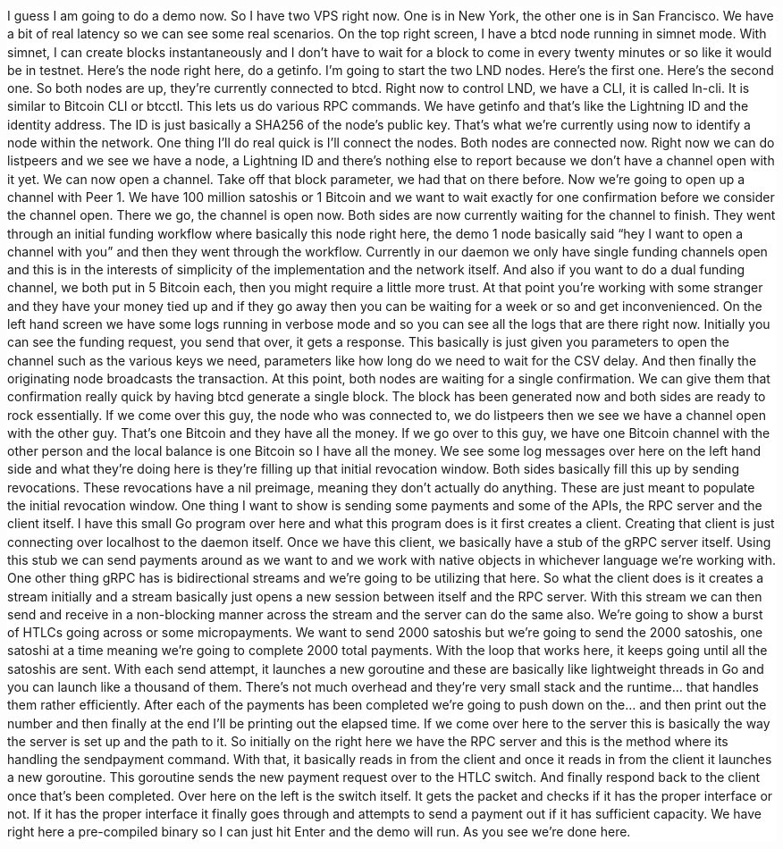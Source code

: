 I guess I am going to do a demo now. So I have two VPS right now. One is in New York, the other one is in San Francisco. We have a bit of real latency so we can see some real scenarios. On the top right screen, I have a btcd node running in simnet mode. With simnet, I can create blocks instantaneously and I don’t have to wait for a block to come in every twenty minutes or so like it would be in testnet. Here’s the node right here, do a getinfo. I’m going to start the two LND nodes. Here’s the first one. Here’s the second one. So both nodes are up, they’re currently connected to btcd. Right now to control LND, we have a CLI, it is called ln-cli. It is similar to Bitcoin CLI or btcctl. This lets us do various RPC commands. We have getinfo and that’s like the Lightning ID and the identity address. The ID is just basically a SHA256 of the node’s public key. That’s what we’re currently using now to identify a node within the network. One thing I’ll do real quick is I’ll connect the nodes. Both nodes are connected now. Right now we can do listpeers and we see we have a node, a Lightning ID and there’s nothing else to report because we don’t have a channel open with it yet. We can now open a channel. Take off that block parameter, we had that on there before. Now we’re going to open up a channel with Peer 1. We have 100 million satoshis or 1 Bitcoin and we want to wait exactly for one confirmation before we consider the channel open. There we go, the channel is open now. Both sides are now currently waiting for the channel to finish. They went through an initial funding workflow where basically this node right here, the demo 1 node basically said “hey I want to open a channel with you” and then they went through the workflow. Currently in our daemon we only have single funding channels open and this is in the interests of simplicity of the implementation and the network itself. And also if you want to do a dual funding channel, we both put in 5 Bitcoin each, then you might require a little more trust. At that point you’re working with some stranger and they have your money tied up and if they go away then you can be waiting for a week or so and get inconvenienced. On the left hand screen we have some logs running in verbose mode and so you can see all the logs that are there right now. Initially you can see the funding request, you send that over, it gets a response. This basically is just given you parameters to open the channel such as the various keys we need, parameters like how long do we need to wait for the CSV delay. And then finally the originating node broadcasts the transaction. At this point, both nodes are waiting for a single confirmation. We can give them that confirmation really quick by having btcd generate a single block. The block has been generated now and both sides are ready to rock essentially. If we come over this guy, the node who was connected to, we do listpeers then we see we have a channel open with the other guy. That’s one Bitcoin and they have all the money. If we go over to this guy, we have one Bitcoin channel with the other person and the local balance is one Bitcoin so I have all the money. We see some log messages over here on the left hand side and what they’re doing here is they’re filling up that initial revocation window. Both sides basically fill this up by sending revocations. These revocations have a nil preimage, meaning they don’t actually do anything. These are just meant to populate the initial revocation window. One thing I want to show is sending some payments and some of the APIs, the RPC server and the client itself. I have this small Go program over here and what this program does is it first creates a client. Creating that client is just connecting over localhost to the daemon itself. Once we have this client, we basically have a stub of the gRPC server itself. Using this stub we can send payments around as we want to and we work with native objects in whichever language we’re working with. One other thing gRPC has is bidirectional streams and we’re going to be utilizing that here. So what the client does is it creates a stream initially and a stream basically just opens a new session between itself and the RPC server. With this stream we can then send and receive in a non-blocking manner across the stream and the server can do the same also. We’re going to show a burst of HTLCs going across or some micropayments. We want to send 2000 satoshis but we’re going to send the 2000 satoshis, one satoshi at a time meaning we’re going to complete 2000 total payments. With the loop that works here, it keeps going until all the satoshis are sent. With each send attempt, it launches a new goroutine and these are basically like lightweight threads in Go and you can launch like a thousand of them. There’s not much overhead and they’re very small stack and the runtime… that handles them rather efficiently. After each of the payments has been completed we’re going to push down on the… and then print out the number and then finally at the end I’ll be printing out the elapsed time. If we come over here to the server this is basically the way the server is set up and the path to it. So initially on the right here we have the RPC server and this is the method where its handling the sendpayment command. With that, it basically reads in from the client and once it reads in from the client it launches a new goroutine. This goroutine sends the new payment request over to the HTLC switch. And finally respond back to the client once that’s been completed. Over here on the left is the switch itself. It gets the packet and checks if it has the proper interface or not. If it has the proper interface it finally goes through and attempts to send a payment out if it has sufficient capacity. We have right here a pre-compiled binary so I can just hit Enter and the demo will run. As you see we’re done here.